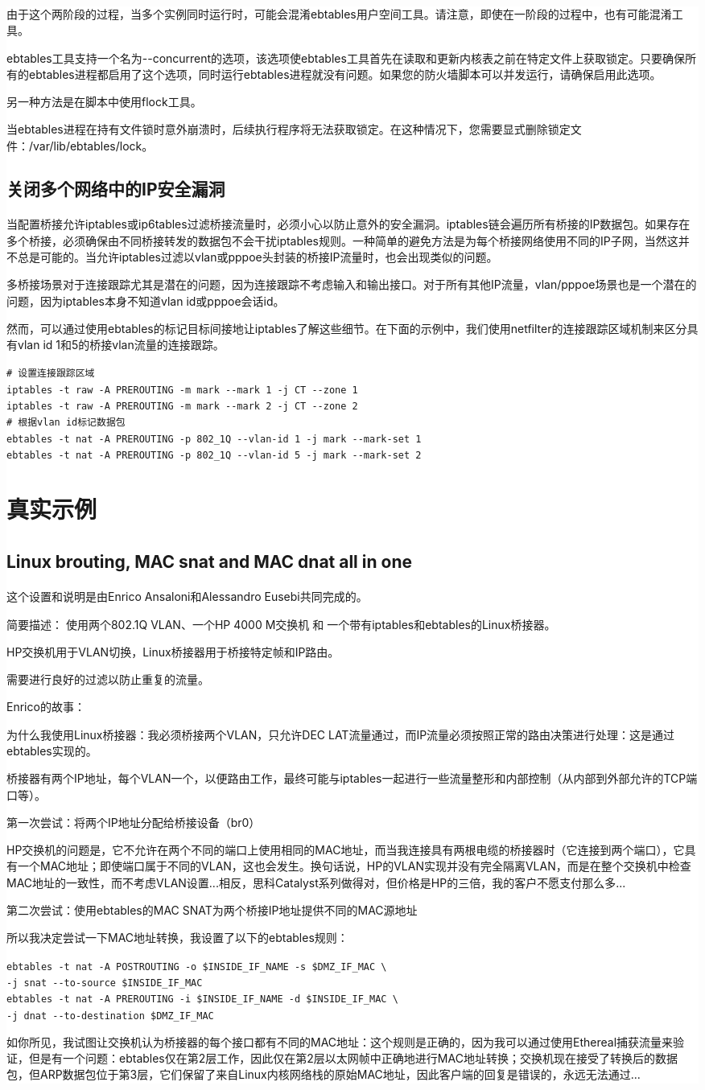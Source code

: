 由于这个两阶段的过程，当多个实例同时运行时，可能会混淆ebtables用户空间工具。请注意，即使在一阶段的过程中，也有可能混淆工具。

ebtables工具支持一个名为--concurrent的选项，该选项使ebtables工具首先在读取和更新内核表之前在特定文件上获取锁定。只要确保所有的ebtables进程都启用了这个选项，同时运行ebtables进程就没有问题。如果您的防火墙脚本可以并发运行，请确保启用此选项。

另一种方法是在脚本中使用flock工具。

当ebtables进程在持有文件锁时意外崩溃时，后续执行程序将无法获取锁定。在这种情况下，您需要显式删除锁定文件：/var/lib/ebtables/lock。

## 关闭多个网络中的IP安全漏洞
当配置桥接允许iptables或ip6tables过滤桥接流量时，必须小心以防止意外的安全漏洞。iptables链会遍历所有桥接的IP数据包。如果存在多个桥接，必须确保由不同桥接转发的数据包不会干扰iptables规则。一种简单的避免方法是为每个桥接网络使用不同的IP子网，当然这并不总是可能的。当允许iptables过滤以vlan或pppoe头封装的桥接IP流量时，也会出现类似的问题。

多桥接场景对于连接跟踪尤其是潜在的问题，因为连接跟踪不考虑输入和输出接口。对于所有其他IP流量，vlan/pppoe场景也是一个潜在的问题，因为iptables本身不知道vlan id或pppoe会话id。

然而，可以通过使用ebtables的标记目标间接地让iptables了解这些细节。在下面的示例中，我们使用netfilter的连接跟踪区域机制来区分具有vlan id 1和5的桥接vlan流量的连接跟踪。
```shell
# 设置连接跟踪区域
iptables -t raw -A PREROUTING -m mark --mark 1 -j CT --zone 1
iptables -t raw -A PREROUTING -m mark --mark 2 -j CT --zone 2
# 根据vlan id标记数据包
ebtables -t nat -A PREROUTING -p 802_1Q --vlan-id 1 -j mark --mark-set 1
ebtables -t nat -A PREROUTING -p 802_1Q --vlan-id 5 -j mark --mark-set 2
```

# 真实示例
## Linux brouting, MAC snat and MAC dnat all in one
这个设置和说明是由Enrico Ansaloni和Alessandro Eusebi共同完成的。

简要描述：
使用两个802.1Q VLAN、一个HP 4000 M交换机  和   一个带有iptables和ebtables的Linux桥接器。

HP交换机用于VLAN切换，Linux桥接器用于桥接特定帧和IP路由。

需要进行良好的过滤以防止重复的流量。

Enrico的故事：

为什么我使用Linux桥接器：我必须桥接两个VLAN，只允许DEC LAT流量通过，而IP流量必须按照正常的路由决策进行处理：这是通过ebtables实现的。

桥接器有两个IP地址，每个VLAN一个，以便路由工作，最终可能与iptables一起进行一些流量整形和内部控制（从内部到外部允许的TCP端口等）。

第一次尝试：将两个IP地址分配给桥接设备（br0）

HP交换机的问题是，它不允许在两个不同的端口上使用相同的MAC地址，而当我连接具有两根电缆的桥接器时（它连接到两个端口），它具有一个MAC地址；即使端口属于不同的VLAN，这也会发生。换句话说，HP的VLAN实现并没有完全隔离VLAN，而是在整个交换机中检查MAC地址的一致性，而不考虑VLAN设置...相反，思科Catalyst系列做得对，但价格是HP的三倍，我的客户不愿支付那么多...

第二次尝试：使用ebtables的MAC SNAT为两个桥接IP地址提供不同的MAC源地址

所以我决定尝试一下MAC地址转换，我设置了以下的ebtables规则：
```shell
ebtables -t nat -A POSTROUTING -o $INSIDE_IF_NAME -s $DMZ_IF_MAC \
-j snat --to-source $INSIDE_IF_MAC
ebtables -t nat -A PREROUTING -i $INSIDE_IF_NAME -d $INSIDE_IF_MAC \
-j dnat --to-destination $DMZ_IF_MAC
```
如你所见，我试图让交换机认为桥接器的每个接口都有不同的MAC地址：这个规则是正确的，因为我可以通过使用Ethereal捕获流量来验证，但是有一个问题：ebtables仅在第2层工作，因此仅在第2层以太网帧中正确地进行MAC地址转换；交换机现在接受了转换后的数据包，但ARP数据包位于第3层，它们保留了来自Linux内核网络栈的原始MAC地址，因此客户端的回复是错误的，永远无法通过...
